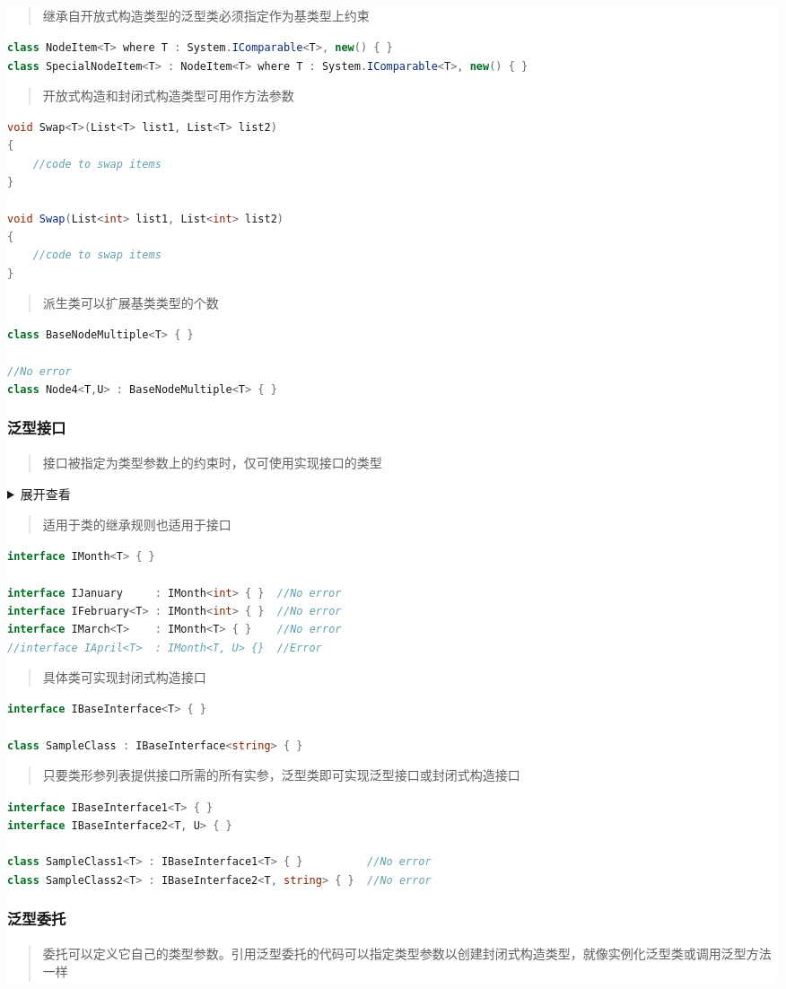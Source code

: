 >继承自开放式构造类型的泛型类必须指定作为基类型上约束
```csharp
class NodeItem<T> where T : System.IComparable<T>, new() { }
class SpecialNodeItem<T> : NodeItem<T> where T : System.IComparable<T>, new() { }
```
>开放式构造和封闭式构造类型可用作方法参数
```csharp
void Swap<T>(List<T> list1, List<T> list2)
{
    //code to swap items
}

void Swap(List<int> list1, List<int> list2)
{
    //code to swap items
}
```
>派生类可以扩展基类类型的个数
```csharp
class BaseNodeMultiple<T> { }

//No error
class Node4<T,U> : BaseNodeMultiple<T> { }

```
### 泛型接口
>接口被指定为类型参数上的约束时，仅可使用实现接口的类型
<details><summary>展开查看</summary></details>

>适用于类的继承规则也适用于接口

```csharp
interface IMonth<T> { }

interface IJanuary     : IMonth<int> { }  //No error
interface IFebruary<T> : IMonth<int> { }  //No error
interface IMarch<T>    : IMonth<T> { }    //No error
//interface IApril<T>  : IMonth<T, U> {}  //Error
```
>具体类可实现封闭式构造接口
```csharp
interface IBaseInterface<T> { }

class SampleClass : IBaseInterface<string> { }
```
>只要类形参列表提供接口所需的所有实参，泛型类即可实现泛型接口或封闭式构造接口
```csharp
interface IBaseInterface1<T> { }
interface IBaseInterface2<T, U> { }

class SampleClass1<T> : IBaseInterface1<T> { }          //No error
class SampleClass2<T> : IBaseInterface2<T, string> { }  //No error
```
### 泛型委托
>委托可以定义它自己的类型参数。引用泛型委托的代码可以指定类型参数以创建封闭式构造类型，就像实例化泛型类或调用泛型方法一样
